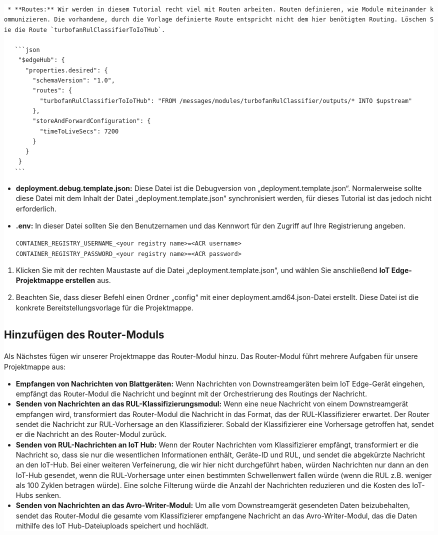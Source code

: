      * **Routes:** Wir werden in diesem Tutorial recht viel mit Routen arbeiten. Routen definieren, wie Module miteinander kommunizieren. Die vorhandene, durch die Vorlage definierte Route entspricht nicht dem hier benötigten Routing. Löschen Sie die Route `turbofanRulClassifierToIoTHub`.

       ```json
        "$edgeHub": {
          "properties.desired": {
            "schemaVersion": "1.0",
            "routes": {
              "turbofanRulClassifierToIoTHub": "FROM /messages/modules/turbofanRulClassifier/outputs/* INTO $upstream"
            },
            "storeAndForwardConfiguration": {
              "timeToLiveSecs": 7200
            }
          }
        }
       ```

   * **deployment.debug.template.json:** Diese Datei ist die Debugversion von „deployment.template.json“. Normalerweise sollte diese Datei mit dem Inhalt der Datei „deployment.template.json“ synchronisiert werden, für dieses Tutorial ist das jedoch nicht erforderlich.

   * **.env:** In dieser Datei sollten Sie den Benutzernamen und das Kennwort für den Zugriff auf Ihre Registrierung angeben.

      ```env
      CONTAINER_REGISTRY_USERNAME_<your registry name>=<ACR username>
      CONTAINER_REGISTRY_PASSWORD_<your registry name>=<ACR password>
      ```

1. Klicken Sie mit der rechten Maustaste auf die Datei „deployment.template.json“, und wählen Sie anschließend **IoT Edge-Projektmappe erstellen** aus.

1. Beachten Sie, dass dieser Befehl einen Ordner „config“ mit einer deployment.amd64.json-Datei erstellt. Diese Datei ist die konkrete Bereitstellungsvorlage für die Projektmappe.

## <a name="add-router-module"></a>Hinzufügen des Router-Moduls

Als Nächstes fügen wir unserer Projektmappe das Router-Modul hinzu. Das Router-Modul führt mehrere Aufgaben für unsere Projektmappe aus:

* **Empfangen von Nachrichten von Blattgeräten:** Wenn Nachrichten von Downstreamgeräten beim IoT Edge-Gerät eingehen, empfängt das Router-Modul die Nachricht und beginnt mit der Orchestrierung des Routings der Nachricht.
* **Senden von Nachrichten an das RUL-Klassifizierungsmodul:** Wenn eine neue Nachricht von einem Downstreamgerät empfangen wird, transformiert das Router-Modul die Nachricht in das Format, das der RUL-Klassifizierer erwartet. Der Router sendet die Nachricht zur RUL-Vorhersage an den Klassifizierer. Sobald der Klassifizierer eine Vorhersage getroffen hat, sendet er die Nachricht an des Router-Modul zurück.
* **Senden von RUL-Nachrichten an IoT Hub:** Wenn der Router Nachrichten vom Klassifizierer empfängt, transformiert er die Nachricht so, dass sie nur die wesentlichen Informationen enthält, Geräte-ID und RUL, und sendet die abgekürzte Nachricht an den IoT-Hub. Bei einer weiteren Verfeinerung, die wir hier nicht durchgeführt haben, würden Nachrichten nur dann an den IoT-Hub gesendet, wenn die RUL-Vorhersage unter einen bestimmten Schwellenwert fallen würde (wenn die RUL z.B. weniger als 100 Zyklen betragen würde). Eine solche Filterung würde die Anzahl der Nachrichten reduzieren und die Kosten des IoT-Hubs senken.
* **Senden von Nachrichten an das Avro-Writer-Modul:** Um alle vom Downstreamgerät gesendeten Daten beizubehalten, sendet das Router-Modul die gesamte vom Klassifizierer empfangene Nachricht an das Avro-Writer-Modul, das die Daten mithilfe des IoT Hub-Dateiuploads speichert und hochlädt.
